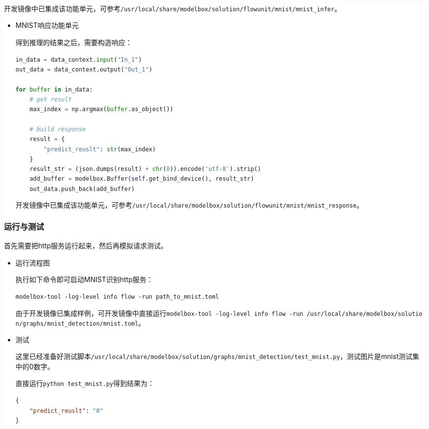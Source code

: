   开发镜像中已集成该功能单元，可参考`/usr/local/share/modelbox/solution/flowunit/mnist/mnist_infer`。

* MNIST响应功能单元
  
  得到推理的结果之后，需要构造响应：
  
  ``` python
  in_data = data_context.input("In_1")
  out_data = data_context.output("Out_1")
  
  for buffer in in_data:
      # get result
      max_index = np.argmax(buffer.as_object())
  
      # build response
      result = {
          "predict_reuslt": str(max_index)
      }
      result_str = (json.dumps(result) + chr(0)).encode('utf-8').strip()
      add_buffer = modelbox.Buffer(self.get_bind_device(), result_str)
      out_data.push_back(add_buffer)
  ```

  开发镜像中已集成该功能单元，可参考`/usr/local/share/modelbox/solution/flowunit/mnist/mnist_response`。

### 运行与测试

首先需要把http服务运行起来，然后再模拟请求测试。

* 运行流程图

  执行如下命令即可启动MNIST识别http服务：

  ``` shell
  modelbox-tool -log-level info flow -run path_to_mnist.toml
  ```

  由于开发镜像已集成样例，可开发镜像中直接运行`modelbox-tool -log-level info flow -run /usr/local/share/modelbox/solution/graphs/mnist_detection/mnist.toml`。

* 测试

  这里已经准备好测试脚本`/usr/local/share/modelbox/solution/graphs/mnist_detection/test_mnist.py`，测试图片是mnist测试集中的0数字。

  直接运行`python test_mnist.py`得到结果为：

  ``` json
  {
      "predict_reuslt": "0"
  }
  ```
